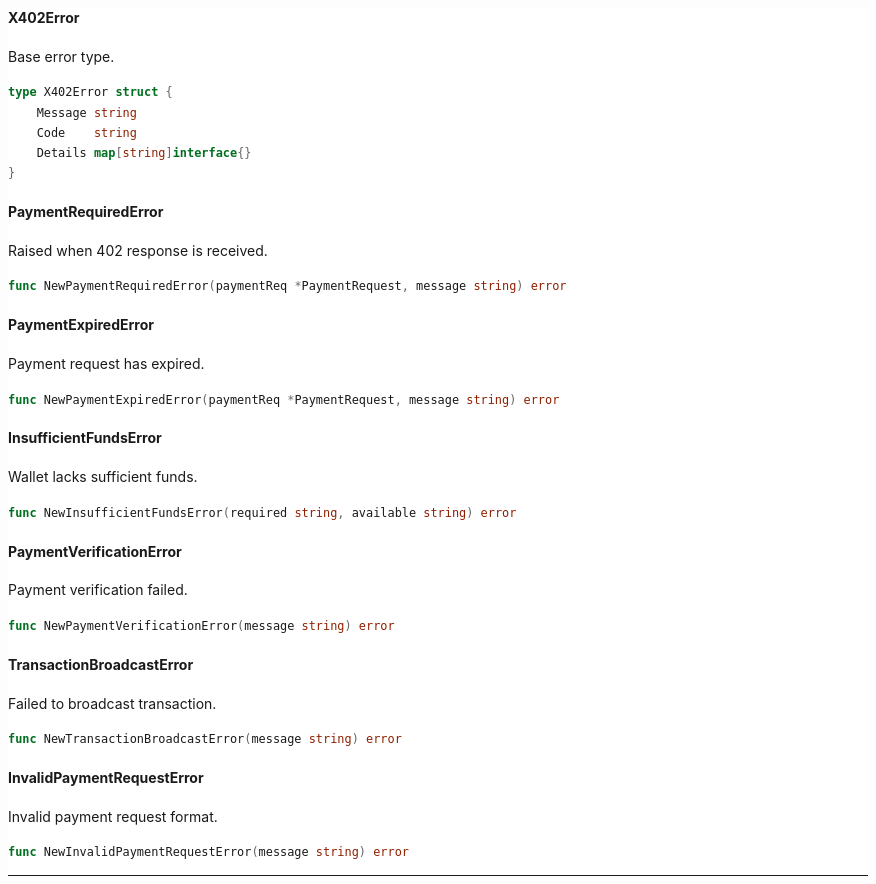 #### X402Error

Base error type.

```go
type X402Error struct {
    Message string
    Code    string
    Details map[string]interface{}
}
```

#### PaymentRequiredError

Raised when 402 response is received.

```go
func NewPaymentRequiredError(paymentReq *PaymentRequest, message string) error
```

#### PaymentExpiredError

Payment request has expired.

```go
func NewPaymentExpiredError(paymentReq *PaymentRequest, message string) error
```

#### InsufficientFundsError

Wallet lacks sufficient funds.

```go
func NewInsufficientFundsError(required string, available string) error
```

#### PaymentVerificationError

Payment verification failed.

```go
func NewPaymentVerificationError(message string) error
```

#### TransactionBroadcastError

Failed to broadcast transaction.

```go
func NewTransactionBroadcastError(message string) error
```

#### InvalidPaymentRequestError

Invalid payment request format.

```go
func NewInvalidPaymentRequestError(message string) error
```

---
